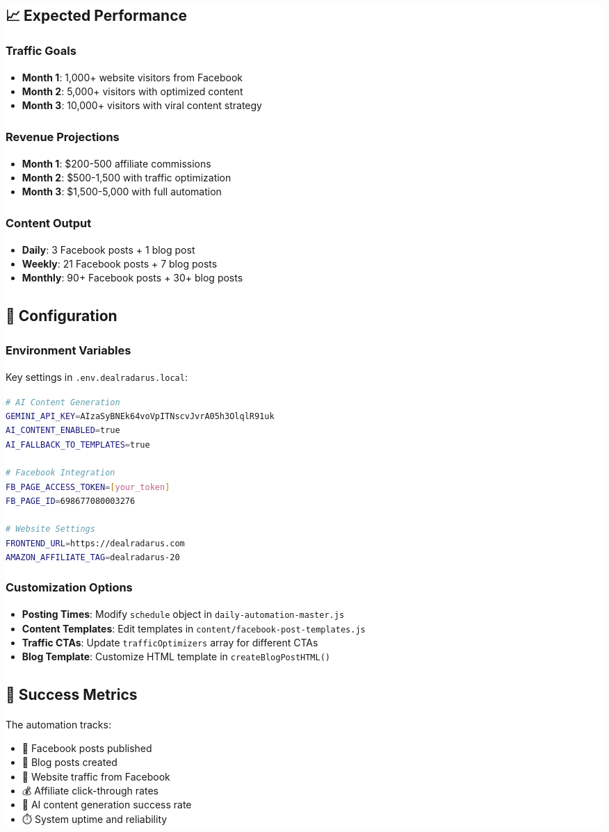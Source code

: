 ```bash
```

## 📈 Expected Performance

### Traffic Goals
- **Month 1**: 1,000+ website visitors from Facebook
- **Month 2**: 5,000+ visitors with optimized content
- **Month 3**: 10,000+ visitors with viral content strategy

### Revenue Projections
- **Month 1**: $200-500 affiliate commissions
- **Month 2**: $500-1,500 with traffic optimization
- **Month 3**: $1,500-5,000 with full automation

### Content Output
- **Daily**: 3 Facebook posts + 1 blog post
- **Weekly**: 21 Facebook posts + 7 blog posts
- **Monthly**: 90+ Facebook posts + 30+ blog posts

## 🔧 Configuration

### Environment Variables
Key settings in `.env.dealradarus.local`:
```bash
# AI Content Generation
GEMINI_API_KEY=AIzaSyBNEk64voVpITNscvJvrA05h3OlqlR91uk
AI_CONTENT_ENABLED=true
AI_FALLBACK_TO_TEMPLATES=true

# Facebook Integration
FB_PAGE_ACCESS_TOKEN=[your_token]
FB_PAGE_ID=698677080003276

# Website Settings
FRONTEND_URL=https://dealradarus.com
AMAZON_AFFILIATE_TAG=dealradarus-20
```

### Customization Options
- **Posting Times**: Modify `schedule` object in `daily-automation-master.js`
- **Content Templates**: Edit templates in `content/facebook-post-templates.js`
- **Traffic CTAs**: Update `trafficOptimizers` array for different CTAs
- **Blog Template**: Customize HTML template in `createBlogPostHTML()`

## 🎉 Success Metrics

The automation tracks:
- 📱 Facebook posts published
- 📝 Blog posts created
- 👥 Website traffic from Facebook
- 💰 Affiliate click-through rates
- 🤖 AI content generation success rate
- ⏱️ System uptime and reliability
